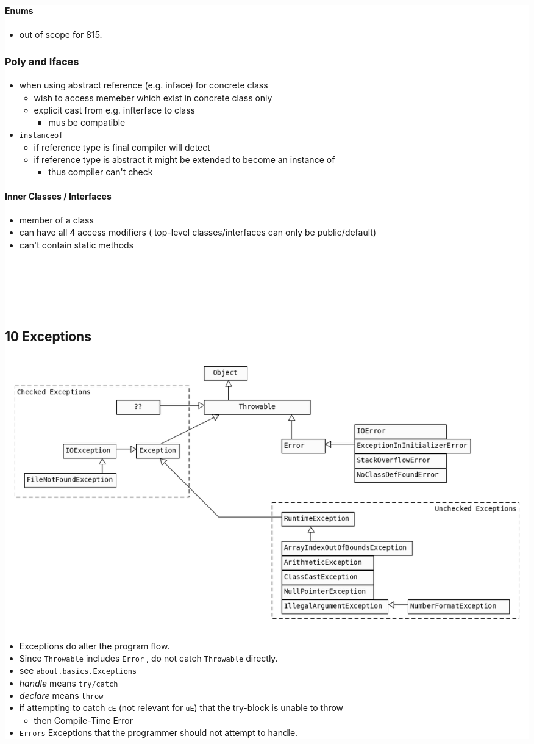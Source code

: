     
#### Enums
* out of scope for 815.
 
### Poly and Ifaces
* when using abstract reference (e.g. inface) for concrete class
    * wish to access memeber which exist in concrete class only
    * explicit cast from e.g. infterface to class
        * mus be compatible
* `instanceof`
    * if reference type is final compiler will detect 
    * if reference type is abstract it might be extended to become an instance of
        * thus compiler can't check  
    
#### Inner Classes / Interfaces
* member of a class
* can have all 4 access modifiers ( top-level classes/interfaces can only be public/default)
* can't contain static methods

<br><br><br><br>

## 10 Exceptions
![](Exceptions.png)

* Exceptions do alter the program flow.
* Since `Throwable` includes `Error` , do not catch `Throwable` directly.
* see `about.basics.Exceptions`
* _handle_ means `try/catch`
* _declare_ means `throw`
* if attempting to catch `cE` (not relevant for `uE`) that the try-block is unable to throw
    * then Compile-Time Error
* `Errors` Exceptions that the programmer should not attempt to handle.
